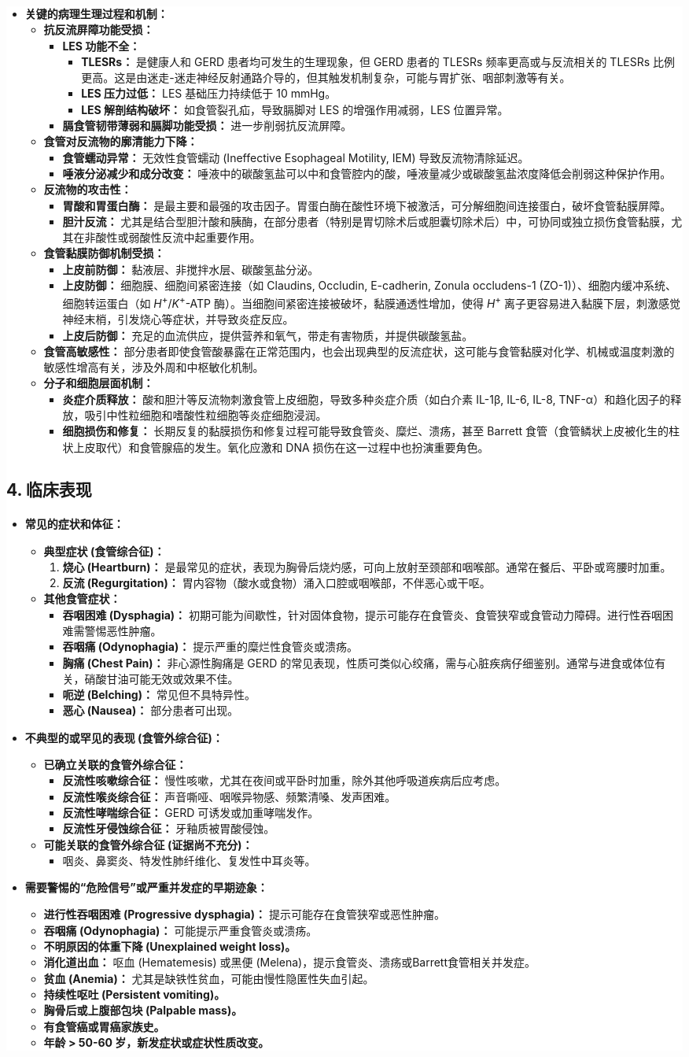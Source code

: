 * **关键的病理生理过程和机制：**
    * **抗反流屏障功能受损：**
        * **LES 功能不全：**
            * **TLESRs：** 是健康人和 GERD 患者均可发生的生理现象，但 GERD 患者的 TLESRs 频率更高或与反流相关的 TLESRs 比例更高。这是由迷走-迷走神经反射通路介导的，但其触发机制复杂，可能与胃扩张、咽部刺激等有关。
            * **LES 压力过低：** LES 基础压力持续低于 10 mmHg。
            * **LES 解剖结构破坏：** 如食管裂孔疝，导致膈脚对 LES 的增强作用减弱，LES 位置异常。
        * **膈食管韧带薄弱和膈脚功能受损：** 进一步削弱抗反流屏障。
    * **食管对反流物的廓清能力下降：**
        * **食管蠕动异常：** 无效性食管蠕动 (Ineffective Esophageal Motility, IEM) 导致反流物清除延迟。
        * **唾液分泌减少和成分改变：** 唾液中的碳酸氢盐可以中和食管腔内的酸，唾液量减少或碳酸氢盐浓度降低会削弱这种保护作用。
    * **反流物的攻击性：**
        * **胃酸和胃蛋白酶：** 是最主要和最强的攻击因子。胃蛋白酶在酸性环境下被激活，可分解细胞间连接蛋白，破坏食管黏膜屏障。
        * **胆汁反流：** 尤其是结合型胆汁酸和胰酶，在部分患者（特别是胃切除术后或胆囊切除术后）中，可协同或独立损伤食管黏膜，尤其在非酸性或弱酸性反流中起重要作用。
    * **食管黏膜防御机制受损：**
        * **上皮前防御：** 黏液层、非搅拌水层、碳酸氢盐分泌。
        * **上皮防御：** 细胞膜、细胞间紧密连接（如 Claudins, Occludin, E-cadherin, Zonula occludens-1 (ZO-1)）、细胞内缓冲系统、细胞转运蛋白（如 $H^+/K^+$-ATP 酶）。当细胞间紧密连接被破坏，黏膜通透性增加，使得 $H^+$ 离子更容易进入黏膜下层，刺激感觉神经末梢，引发烧心等症状，并导致炎症反应。
        * **上皮后防御：** 充足的血流供应，提供营养和氧气，带走有害物质，并提供碳酸氢盐。
    * **食管高敏感性：** 部分患者即使食管酸暴露在正常范围内，也会出现典型的反流症状，这可能与食管黏膜对化学、机械或温度刺激的敏感性增高有关，涉及外周和中枢敏化机制。
    * **分子和细胞层面机制：**
        * **炎症介质释放：** 酸和胆汁等反流物刺激食管上皮细胞，导致多种炎症介质（如白介素 IL-1β, IL-6, IL-8, TNF-α）和趋化因子的释放，吸引中性粒细胞和嗜酸性粒细胞等炎症细胞浸润。
        * **细胞损伤和修复：** 长期反复的黏膜损伤和修复过程可能导致食管炎、糜烂、溃疡，甚至 Barrett 食管（食管鳞状上皮被化生的柱状上皮取代）和食管腺癌的发生。氧化应激和 DNA 损伤在这一过程中也扮演重要角色。

## 4. 临床表现

* **常见的症状和体征：**
    * **典型症状 (食管综合征)：**
        1.  **烧心 (Heartburn)：** 是最常见的症状，表现为胸骨后烧灼感，可向上放射至颈部和咽喉部。通常在餐后、平卧或弯腰时加重。
        2.  **反流 (Regurgitation)：** 胃内容物（酸水或食物）涌入口腔或咽喉部，不伴恶心或干呕。
    * **其他食管症状：**
        * **吞咽困难 (Dysphagia)：** 初期可能为间歇性，针对固体食物，提示可能存在食管炎、食管狭窄或食管动力障碍。进行性吞咽困难需警惕恶性肿瘤。
        * **吞咽痛 (Odynophagia)：** 提示严重的糜烂性食管炎或溃疡。
        * **胸痛 (Chest Pain)：** 非心源性胸痛是 GERD 的常见表现，性质可类似心绞痛，需与心脏疾病仔细鉴别。通常与进食或体位有关，硝酸甘油可能无效或效果不佳。
        * **呃逆 (Belching)：** 常见但不具特异性。
        * **恶心 (Nausea)：** 部分患者可出现。

* **不典型的或罕见的表现 (食管外综合征)：**
    * **已确立关联的食管外综合征：**
        * **反流性咳嗽综合征：** 慢性咳嗽，尤其在夜间或平卧时加重，除外其他呼吸道疾病后应考虑。
        * **反流性喉炎综合征：** 声音嘶哑、咽喉异物感、频繁清嗓、发声困难。
        * **反流性哮喘综合征：** GERD 可诱发或加重哮喘发作。
        * **反流性牙侵蚀综合征：** 牙釉质被胃酸侵蚀。
    * **可能关联的食管外综合征 (证据尚不充分)：**
        * 咽炎、鼻窦炎、特发性肺纤维化、复发性中耳炎等。

* **需要警惕的“危险信号”或严重并发症的早期迹象：**
    * **进行性吞咽困难 (Progressive dysphagia)：** 提示可能存在食管狭窄或恶性肿瘤。
    * **吞咽痛 (Odynophagia)：** 可能提示严重食管炎或溃疡。
    * **不明原因的体重下降 (Unexplained weight loss)。**
    * **消化道出血：** 呕血 (Hematemesis) 或黑便 (Melena)，提示食管炎、溃疡或Barrett食管相关并发症。
    * **贫血 (Anemia)：** 尤其是缺铁性贫血，可能由慢性隐匿性失血引起。
    * **持续性呕吐 (Persistent vomiting)。**
    * **胸骨后或上腹部包块 (Palpable mass)。**
    * **有食管癌或胃癌家族史。**
    * **年龄 > 50-60 岁，新发症状或症状性质改变。**

